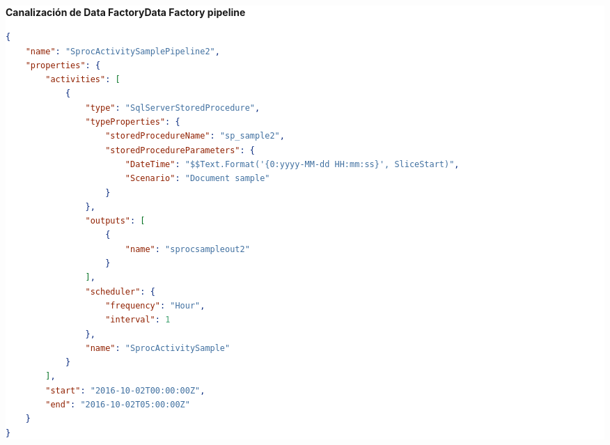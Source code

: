 <span data-ttu-id="75739-287">**Canalización de Data Factory**</span><span class="sxs-lookup"><span data-stu-id="75739-287">**Data Factory pipeline**</span></span>

```JSON
{
    "name": "SprocActivitySamplePipeline2",
    "properties": {
        "activities": [
            {
                "type": "SqlServerStoredProcedure",
                "typeProperties": {
                    "storedProcedureName": "sp_sample2",
                    "storedProcedureParameters": {
                        "DateTime": "$$Text.Format('{0:yyyy-MM-dd HH:mm:ss}', SliceStart)",
                        "Scenario": "Document sample"
                    }
                },
                "outputs": [
                    {
                        "name": "sprocsampleout2"
                    }
                ],
                "scheduler": {
                    "frequency": "Hour",
                    "interval": 1
                },
                "name": "SprocActivitySample"
            }
        ],
        "start": "2016-10-02T00:00:00Z",
        "end": "2016-10-02T05:00:00Z"
    }
}
```